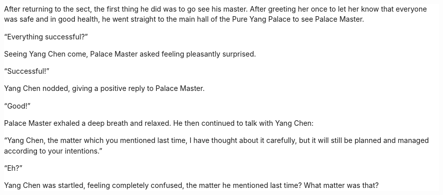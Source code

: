 After returning to the sect, the first thing he did was to go see his master. After greeting her once to let her know that everyone was safe and in good health, he went straight to the main hall of the Pure Yang Palace to see Palace Master.

“Everything successful?”

Seeing Yang Chen come, Palace Master asked feeling pleasantly surprised. 

“Successful!”

Yang Chen nodded, giving a positive reply to Palace Master. 

“Good!”

Palace Master exhaled a deep breath and relaxed. He then continued to talk with Yang Chen:

“Yang Chen, the matter which you mentioned last time, I have thought about it carefully, but it will still be planned and managed according to your intentions.”

“Eh?”

Yang Chen was startled, feeling completely confused, the matter he mentioned last time? What matter was that?
